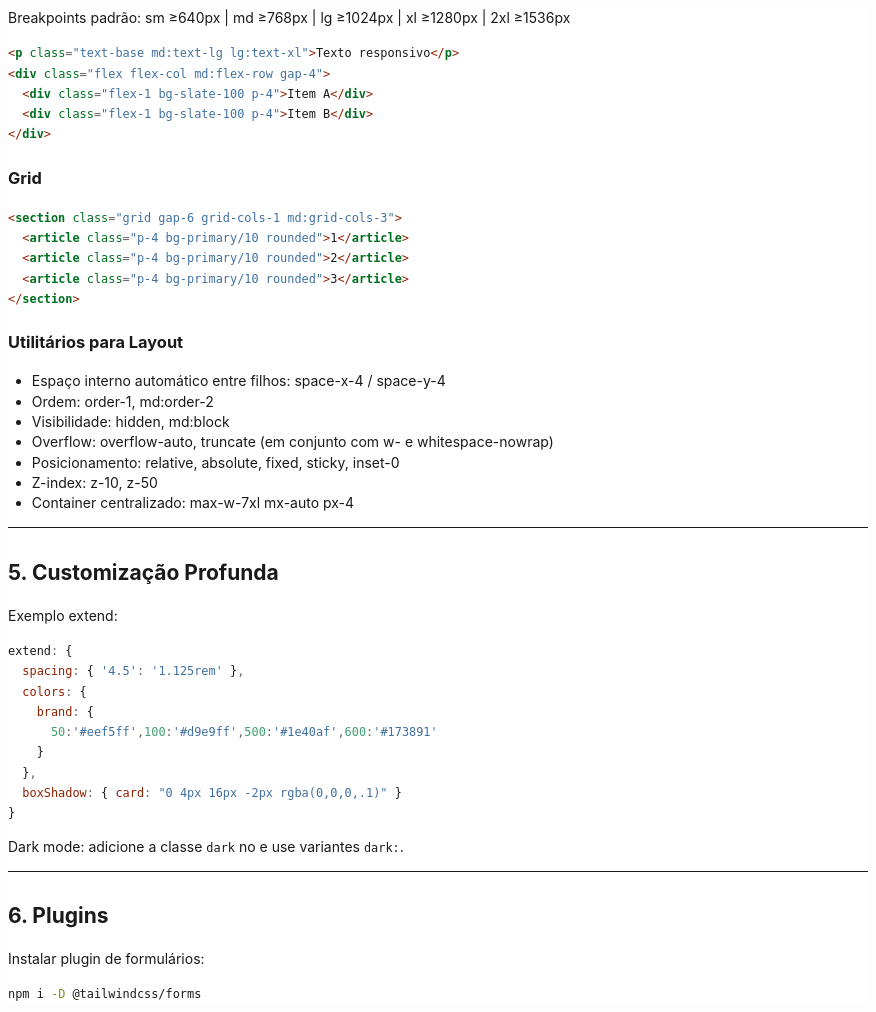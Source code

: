 Breakpoints padrão:
sm ≥640px | md ≥768px | lg ≥1024px | xl ≥1280px | 2xl ≥1536px

```html
<p class="text-base md:text-lg lg:text-xl">Texto responsivo</p>
<div class="flex flex-col md:flex-row gap-4">
  <div class="flex-1 bg-slate-100 p-4">Item A</div>
  <div class="flex-1 bg-slate-100 p-4">Item B</div>
</div>
```

### Grid
```html
<section class="grid gap-6 grid-cols-1 md:grid-cols-3">
  <article class="p-4 bg-primary/10 rounded">1</article>
  <article class="p-4 bg-primary/10 rounded">2</article>
  <article class="p-4 bg-primary/10 rounded">3</article>
</section>
```

### Utilitários para Layout
- Espaço interno automático entre filhos: space-x-4 / space-y-4
- Ordem: order-1, md:order-2
- Visibilidade: hidden, md:block
- Overflow: overflow-auto, truncate (em conjunto com w- e whitespace-nowrap)
- Posicionamento: relative, absolute, fixed, sticky, inset-0
- Z-index: z-10, z-50
- Container centralizado: max-w-7xl mx-auto px-4

---

## 5. Customização Profunda

Exemplo extend:
```js
extend: {
  spacing: { '4.5': '1.125rem' },
  colors: {
    brand: {
      50:'#eef5ff',100:'#d9e9ff',500:'#1e40af',600:'#173891'
    }
  },
  boxShadow: { card: "0 4px 16px -2px rgba(0,0,0,.1)" }
}
```

Dark mode: adicione a classe `dark` no <html> e use variantes `dark:`.

---

## 6. Plugins

Instalar plugin de formulários:
```bash
npm i -D @tailwindcss/forms
```
